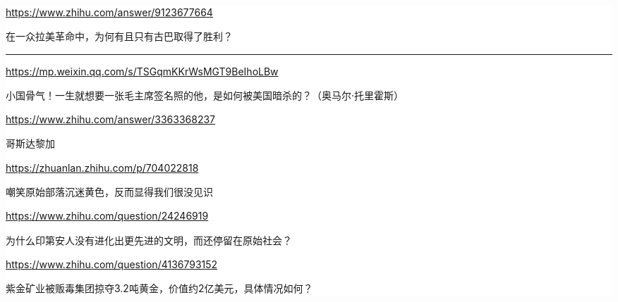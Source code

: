 https://www.zhihu.com/answer/9123677664

在一众拉美革命中，为何有且只有古巴取得了胜利？

---

https://mp.weixin.qq.com/s/TSGqmKKrWsMGT9BeIhoLBw

小国骨气！一生就想要一张毛主席签名照的他，是如何被美国暗杀的？（奥马尔·托里霍斯）

https://www.zhihu.com/answer/3363368237

哥斯达黎加

https://zhuanlan.zhihu.com/p/704022818

嘲笑原始部落沉迷黄色，反而显得我们很没见识

https://www.zhihu.com/question/24246919

为什么印第安人没有进化出更先进的文明，而还停留在原始社会？

https://www.zhihu.com/question/4136793152

紫金矿业被贩毒集团掠夺3.2吨黄金，价值约2亿美元，具体情况如何？
